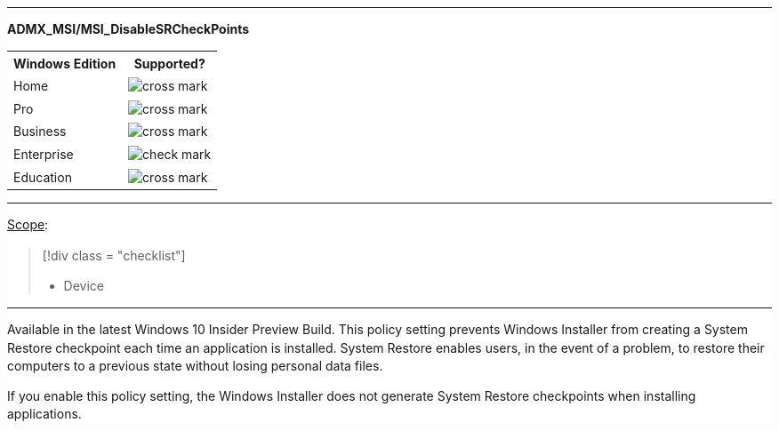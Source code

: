 


<hr/>



<a href="" id="admx-msi-msi-disablesrcheckpoints"></a>**ADMX_MSI/MSI_DisableSRCheckPoints**  


<table>
<tr>
    <th>Windows Edition</th>
    <th>Supported?</th>
</tr>
<tr>
    <td>Home</td>
    <td><img src="images/crossmark.png" alt="cross mark" /></td>
</tr>
<tr>
    <td>Pro</td>
    <td><img src="images/crossmark.png" alt="cross mark" /></td>
</tr>
<tr>
    <td>Business</td>
    <td><img src="images/crossmark.png" alt="cross mark" /></td>
</tr>
<tr>
    <td>Enterprise</td>
    <td><img src="images/checkmark.png" alt="check mark" /></td>
</tr>
<tr>
    <td>Education</td>
    <td><img src="images/crossmark.png" alt="cross mark" /></td>
</tr>
</table>


<hr/>


[Scope](./policy-configuration-service-provider.md#policy-scope):

> [!div class = "checklist"]
> * Device

<hr/>



Available in the latest Windows 10 Insider Preview Build. This policy setting prevents Windows Installer from creating a System Restore checkpoint each time an application is installed. System Restore enables users, in the event of a problem, to restore their computers to a previous state without losing personal data files.

If you enable this policy setting, the Windows Installer does not generate System Restore checkpoints when installing applications.
